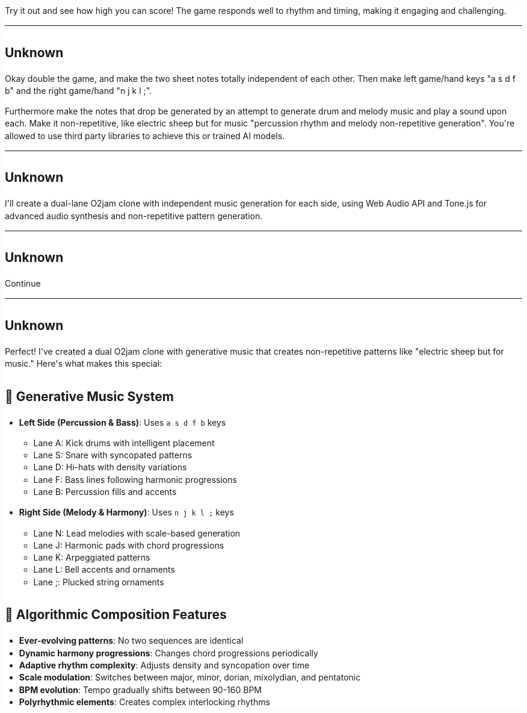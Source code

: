Try it out and see how high you can score! The game responds well to rhythm and timing, making it engaging and challenging.

---

## Unknown

Okay double the game, and make the two sheet notes totally independent of each other.
Then make left game/hand keys "a s d f b" and the right game/hand "n j k l ;".

Furthermore make the notes that drop be generated by an attempt to generate drum and melody music and play a sound upon each. Make it non-repetitive, like electric sheep but for music "percussion rhythm and melody non-repetitive generation".
You're allowed to use third party libraries to achieve this or trained AI models.

---

## Unknown

 I'll create a dual-lane O2jam clone with independent music generation for each side, using Web Audio API and Tone.js for advanced audio synthesis and non-repetitive pattern generation.

---

## Unknown

Continue

---

## Unknown

 

Perfect! I've created a dual O2jam clone with generative music that creates non-repetitive patterns like "electric sheep but for music." Here's what makes this special:

## 🎵 **Generative Music System**
- **Left Side (Percussion & Bass)**: Uses `a s d f b` keys
  - Lane A: Kick drums with intelligent placement
  - Lane S: Snare with syncopated patterns
  - Lane D: Hi-hats with density variations
  - Lane F: Bass lines following harmonic progressions
  - Lane B: Percussion fills and accents

- **Right Side (Melody & Harmony)**: Uses `n j k l ;` keys
  - Lane N: Lead melodies with scale-based generation
  - Lane J: Harmonic pads with chord progressions
  - Lane K: Arpeggiated patterns
  - Lane L: Bell accents and ornaments
  - Lane ;: Plucked string ornaments

## 🧠 **Algorithmic Composition Features**
- **Ever-evolving patterns**: No two sequences are identical
- **Dynamic harmony progressions**: Changes chord progressions periodically
- **Adaptive rhythm complexity**: Adjusts density and syncopation over time
- **Scale modulation**: Switches between major, minor, dorian, mixolydian, and pentatonic
- **BPM evolution**: Tempo gradually shifts between 90-160 BPM
- **Polyrhythmic elements**: Creates complex interlocking rhythms
